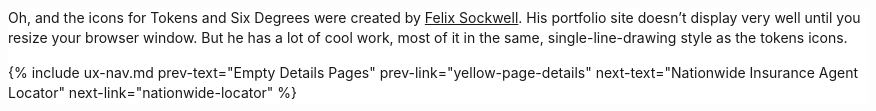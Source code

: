 Oh, and the icons for Tokens and Six Degrees were created by [Felix Sockwell][felix]. His portfolio site doesn’t display very well until you resize your browser window. But he has a lot of cool work, most of it in the same, single-line-drawing style as the tokens icons.

{% include ux-nav.md 
	prev-text="Empty Details Pages"
	prev-link="yellow-page-details"
	next-text="Nationwide Insurance Agent Locator"
	next-link="nationwide-locator"
 %}

[dropsend]: https://www.dropsend.com

[joel]: https://www.joelonsoftware.com/2003/10/23/24-2/

[khoi]: https://www.subtraction.com/2003/11/25/creo-tokens/

[tid]: https://tidbits.com/article/7449

[felix]: http://felixsockwell.com





